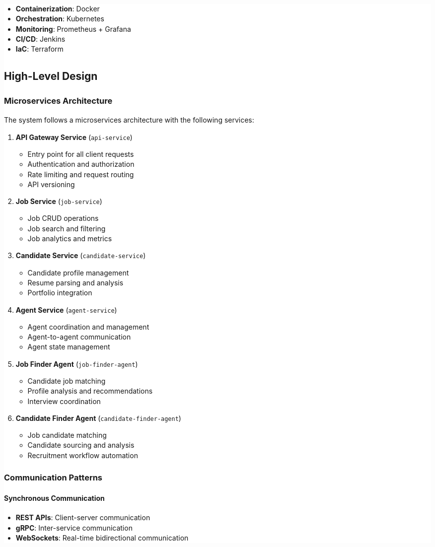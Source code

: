 - **Containerization**: Docker
- **Orchestration**: Kubernetes
- **Monitoring**: Prometheus + Grafana
- **CI/CD**: Jenkins
- **IaC**: Terraform

## High-Level Design

### Microservices Architecture

The system follows a microservices architecture with the following services:

1. **API Gateway Service** (`api-service`)

   - Entry point for all client requests
   - Authentication and authorization
   - Rate limiting and request routing
   - API versioning

2. **Job Service** (`job-service`)

   - Job CRUD operations
   - Job search and filtering
   - Job analytics and metrics

3. **Candidate Service** (`candidate-service`)

   - Candidate profile management
   - Resume parsing and analysis
   - Portfolio integration

4. **Agent Service** (`agent-service`)

   - Agent coordination and management
   - Agent-to-agent communication
   - Agent state management

5. **Job Finder Agent** (`job-finder-agent`)

   - Candidate job matching
   - Profile analysis and recommendations
   - Interview coordination

6. **Candidate Finder Agent** (`candidate-finder-agent`)
   - Job candidate matching
   - Candidate sourcing and analysis
   - Recruitment workflow automation

### Communication Patterns

#### Synchronous Communication

- **REST APIs**: Client-server communication
- **gRPC**: Inter-service communication
- **WebSockets**: Real-time bidirectional communication
